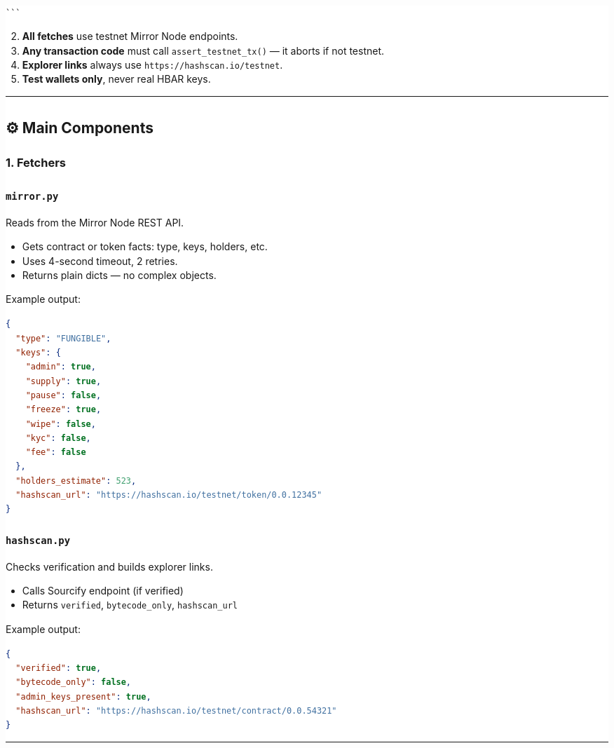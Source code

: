     ```
    
2. **All fetches** use testnet Mirror Node endpoints.
3. **Any transaction code** must call `assert_testnet_tx()` — it aborts if not testnet.
4. **Explorer links** always use `https://hashscan.io/testnet`.
5. **Test wallets only**, never real HBAR keys.

---

## ⚙️ **Main Components**

### 1. **Fetchers**

### `mirror.py`

Reads from the Mirror Node REST API.

- Gets contract or token facts: type, keys, holders, etc.
- Uses 4-second timeout, 2 retries.
- Returns plain dicts — no complex objects.

Example output:

```json
{
  "type": "FUNGIBLE",
  "keys": {
    "admin": true,
    "supply": true,
    "pause": false,
    "freeze": true,
    "wipe": false,
    "kyc": false,
    "fee": false
  },
  "holders_estimate": 523,
  "hashscan_url": "https://hashscan.io/testnet/token/0.0.12345"
}

```

### `hashscan.py`

Checks verification and builds explorer links.

- Calls Sourcify endpoint (if verified)
- Returns `verified`, `bytecode_only`, `hashscan_url`

Example output:

```json
{
  "verified": true,
  "bytecode_only": false,
  "admin_keys_present": true,
  "hashscan_url": "https://hashscan.io/testnet/contract/0.0.54321"
}

```

---